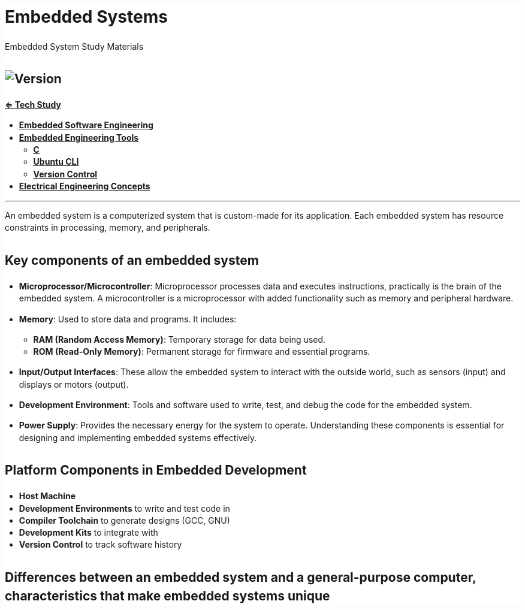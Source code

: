 # Embedded Systems
Embedded System Study Materials

![Version](https://img.shields.io/badge/Version-1.0-darkblue.svg)
---
**[⇐ Tech Study](https://github.com/Ihtheram/Tech-Study)**

* **[Embedded Software Engineering](./Embedded-Software-Engineering.md)**
* **[Embedded Engineering Tools](Tools/README.md)**
    - **[C](./Tools/C.md)**
    - **[Ubuntu CLI](./Tools/Ubuntu-CLI.md)**
    - **[Version Control](./Tools/Version-Control.md)**
* **[Electrical Engineering Concepts](./Electrical-Engineering-Concepts.md)**
---


An embedded system is a computerized system that is custom-made for its application. Each embedded system has resource constraints in processing, memory, and peripherals.




## Key components of an embedded system

- **Microprocessor/Microcontroller**: Microprocessor processes data and executes instructions, practically is the brain of the embedded system. A microcontroller is a microprocessor with added functionality such as memory and peripheral hardware.

- **Memory**: Used to store data and programs. It includes:
    - **RAM (Random Access Memory)**: Temporary storage for data being used.
    - **ROM (Read-Only Memory)**: Permanent storage for firmware and essential programs.

- **Input/Output Interfaces**: These allow the embedded system to interact with the outside world, such as sensors (input) and displays or motors (output).

- **Development Environment**: Tools and software used to write, test, and debug the code for the embedded system.

- **Power Supply**: Provides the necessary energy for the system to operate.
Understanding these components is essential for designing and implementing embedded systems effectively.

## Platform Components in Embedded Development

- **Host Machine**
- **Development Environments** to write and test code in
- **Compiler Toolchain** to generate designs (GCC, GNU)
- **Development Kits** to integrate with
- **Version Control** to track software history

## Differences between an embedded system and a general-purpose computer, characteristics that make embedded systems unique
